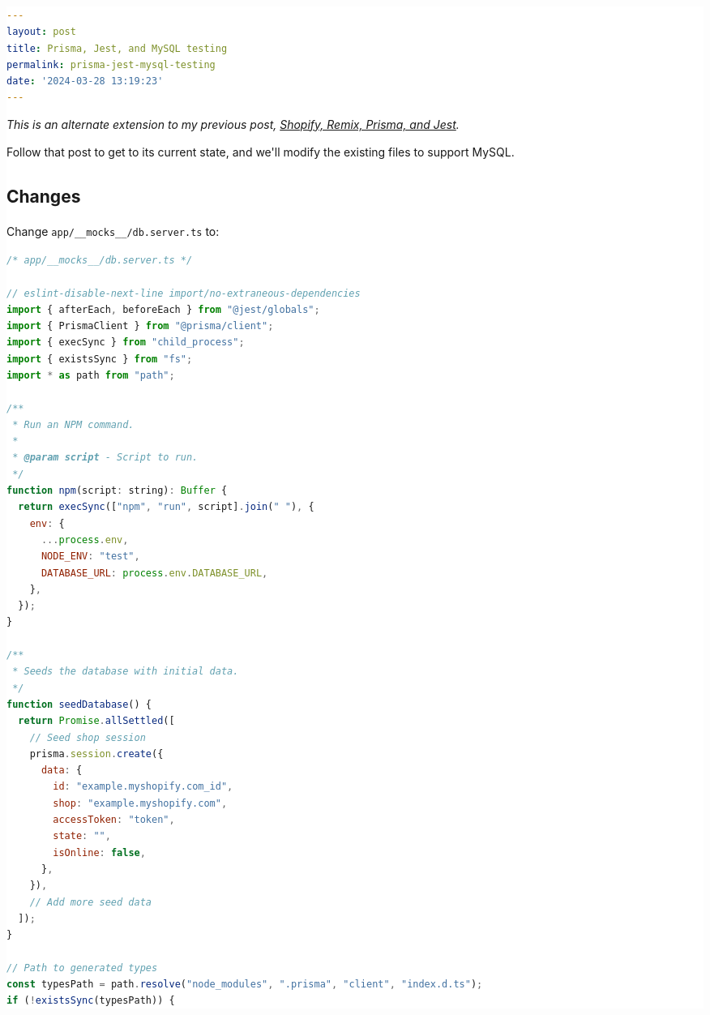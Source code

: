```yaml
---
layout: post
title: Prisma, Jest, and MySQL testing
permalink: prisma-jest-mysql-testing
date: '2024-03-28 13:19:23'
---
```


*This is an alternate extension to my previous post, [Shopify, Remix, Prisma, and Jest](../shopify-remix-prisma-and-jest).*

Follow that post to get to its current state, and we'll modify the existing files to support MySQL.

## Changes

Change `app/__mocks__/db.server.ts` to:

```javascript
/* app/__mocks__/db.server.ts */

// eslint-disable-next-line import/no-extraneous-dependencies
import { afterEach, beforeEach } from "@jest/globals";
import { PrismaClient } from "@prisma/client";
import { execSync } from "child_process";
import { existsSync } from "fs";
import * as path from "path";

/**
 * Run an NPM command.
 *
 * @param script - Script to run.
 */
function npm(script: string): Buffer {
  return execSync(["npm", "run", script].join(" "), {
    env: {
      ...process.env,
      NODE_ENV: "test",
      DATABASE_URL: process.env.DATABASE_URL,
    },
  });
}

/**
 * Seeds the database with initial data.
 */
function seedDatabase() {
  return Promise.allSettled([
    // Seed shop session
    prisma.session.create({
      data: {
        id: "example.myshopify.com_id",
        shop: "example.myshopify.com",
        accessToken: "token",
        state: "",
        isOnline: false,
      },
    }),
    // Add more seed data
  ]);
}

// Path to generated types
const typesPath = path.resolve("node_modules", ".prisma", "client", "index.d.ts");
if (!existsSync(typesPath)) {
```